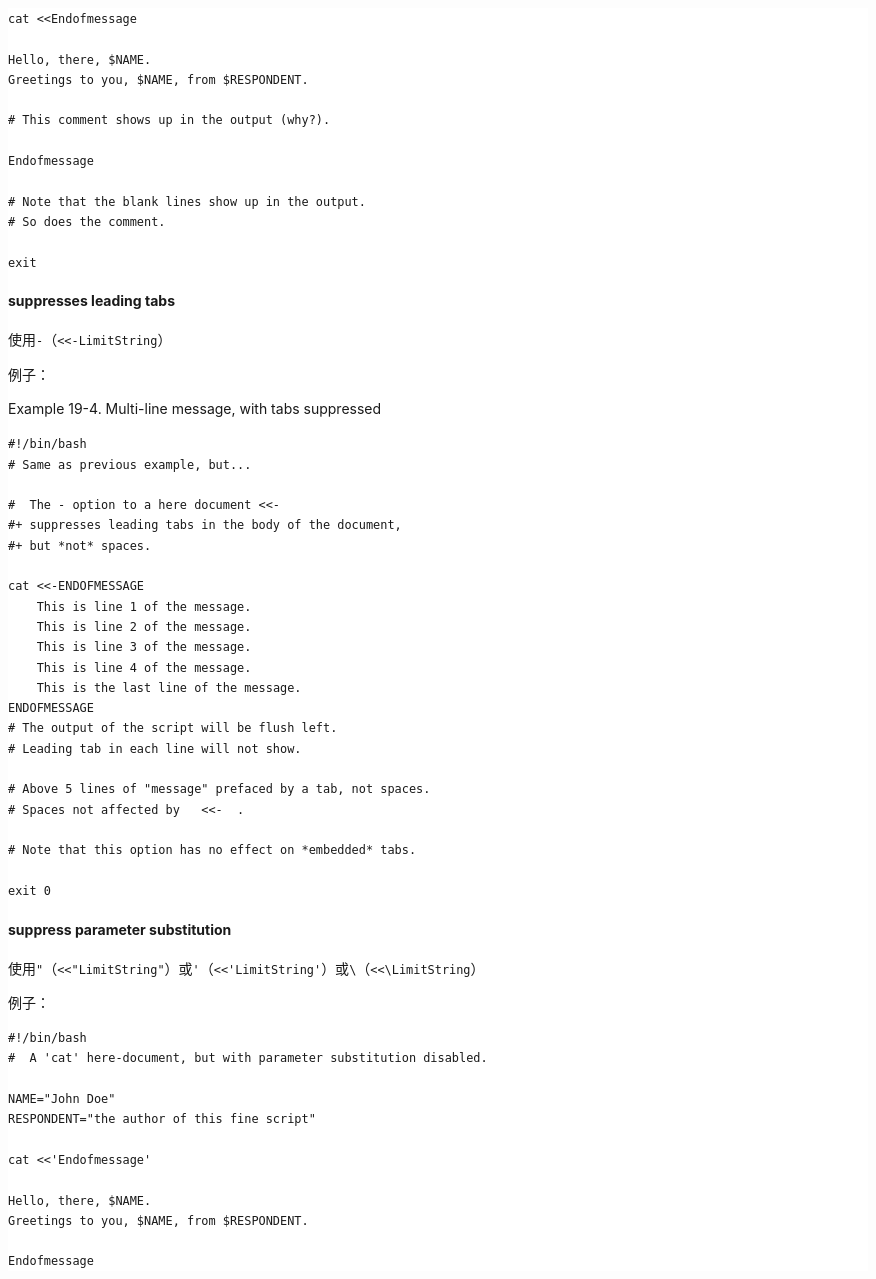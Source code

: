 ```shell
cat <<Endofmessage

Hello, there, $NAME.
Greetings to you, $NAME, from $RESPONDENT.

# This comment shows up in the output (why?).

Endofmessage

# Note that the blank lines show up in the output.
# So does the comment.

exit
```

#### suppresses leading tabs
使用`-`（`<<-LimitString`）

例子：

Example 19-4. Multi-line message, with tabs suppressed

```shell
#!/bin/bash
# Same as previous example, but...

#  The - option to a here document <<-
#+ suppresses leading tabs in the body of the document,
#+ but *not* spaces.

cat <<-ENDOFMESSAGE
	This is line 1 of the message.
	This is line 2 of the message.
	This is line 3 of the message.
	This is line 4 of the message.
	This is the last line of the message.
ENDOFMESSAGE
# The output of the script will be flush left.
# Leading tab in each line will not show.

# Above 5 lines of "message" prefaced by a tab, not spaces.
# Spaces not affected by   <<-  .

# Note that this option has no effect on *embedded* tabs.

exit 0
```


#### suppress parameter substitution
使用`"`（`<<"LimitString"`）或`'`（`<<'LimitString'`）或`\`（`<<\LimitString`）

例子：
```shell
#!/bin/bash
#  A 'cat' here-document, but with parameter substitution disabled.

NAME="John Doe"
RESPONDENT="the author of this fine script"  

cat <<'Endofmessage'

Hello, there, $NAME.
Greetings to you, $NAME, from $RESPONDENT.

Endofmessage
```